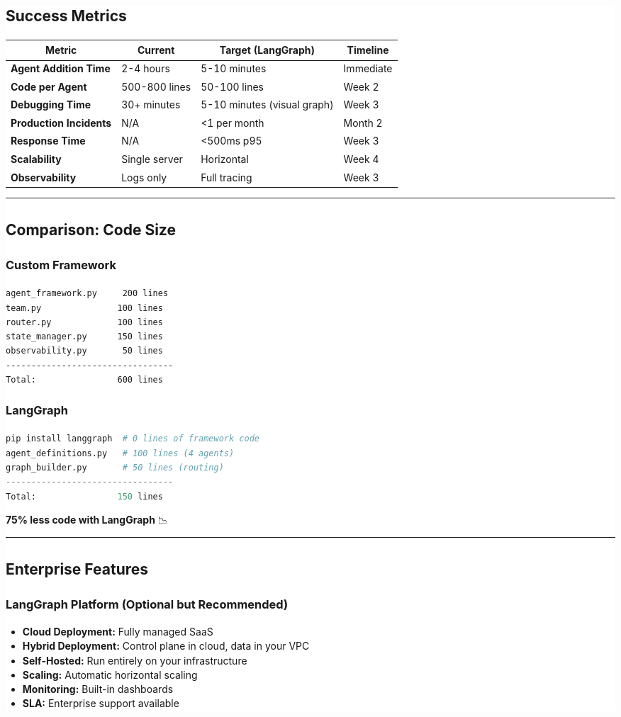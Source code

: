 ## Success Metrics

| Metric | Current | Target (LangGraph) | Timeline |
|--------|---------|-------------------|----------|
| **Agent Addition Time** | 2-4 hours | 5-10 minutes | Immediate |
| **Code per Agent** | 500-800 lines | 50-100 lines | Week 2 |
| **Debugging Time** | 30+ minutes | 5-10 minutes (visual graph) | Week 3 |
| **Production Incidents** | N/A | <1 per month | Month 2 |
| **Response Time** | N/A | <500ms p95 | Week 3 |
| **Scalability** | Single server | Horizontal | Week 4 |
| **Observability** | Logs only | Full tracing | Week 3 |

---

## Comparison: Code Size

### Custom Framework
```
agent_framework.py     200 lines
team.py               100 lines
router.py             100 lines
state_manager.py      150 lines
observability.py       50 lines
---------------------------------
Total:                600 lines
```

### LangGraph
```python
pip install langgraph  # 0 lines of framework code
agent_definitions.py   # 100 lines (4 agents)
graph_builder.py       # 50 lines (routing)
---------------------------------
Total:                150 lines
```

**75% less code with LangGraph** 📉

---

## Enterprise Features

### LangGraph Platform (Optional but Recommended)

- **Cloud Deployment:** Fully managed SaaS
- **Hybrid Deployment:** Control plane in cloud, data in your VPC
- **Self-Hosted:** Run entirely on your infrastructure
- **Scaling:** Automatic horizontal scaling
- **Monitoring:** Built-in dashboards
- **SLA:** Enterprise support available
